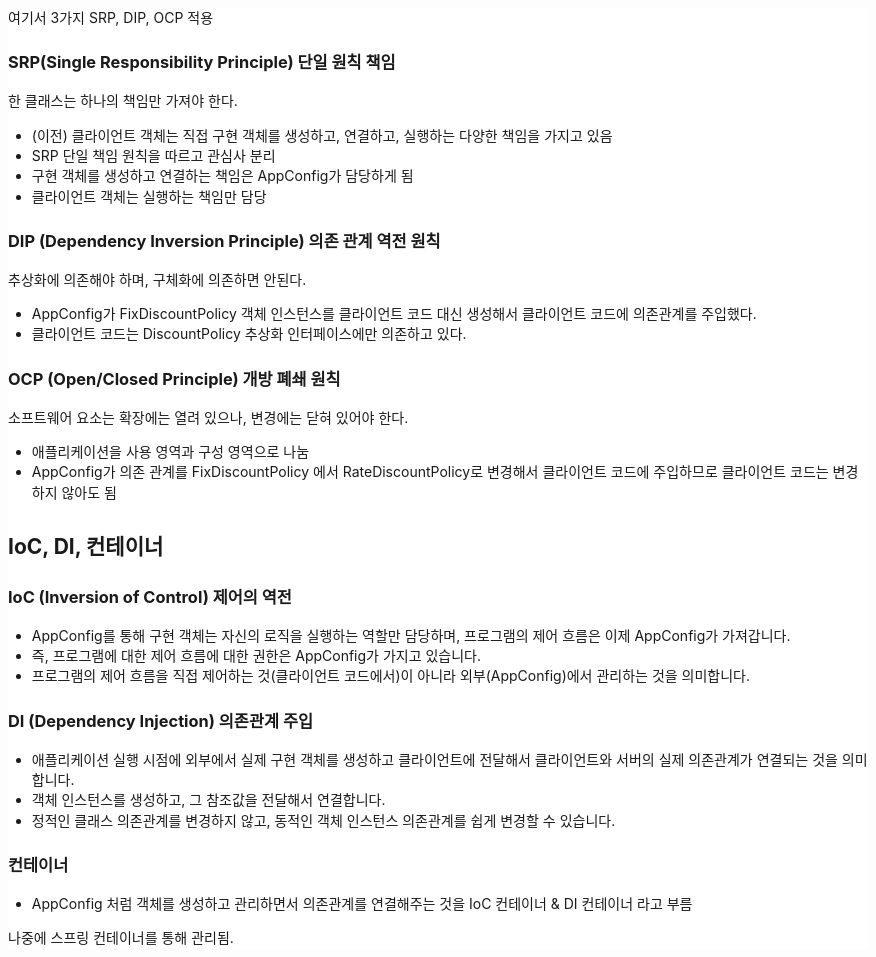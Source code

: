 여기서 3가지 SRP, DIP, OCP 적용

### SRP(Single Responsibility Principle) 단일 원칙 책임

한 클래스는 하나의 책임만 가져야 한다.

- (이전) 클라이언트 객체는 직접 구현 객체를 생성하고, 연결하고, 실행하는 다양한 책임을 가지고 있음
- SRP 단일 책임 원칙을 따르고 관심사 분리
- 구현 객체를 생성하고 연결하는 책임은 AppConfig가 담당하게 됨
- 클라이언트 객체는 실행하는 책임만 담당

### DIP (Dependency Inversion Principle) 의존 관계 역전 원칙

추상화에 의존해야 하며, 구체화에 의존하면 안된다.

- AppConfig가 FixDiscountPolicy 객체 인스턴스를 클라이언트 코드 대신 생성해서 클라이언트 코드에 의존관계를 주입했다.
- 클라이언트 코드는 DiscountPolicy 추상화 인터페이스에만 의존하고 있다.

### OCP (Open/Closed Principle) 개방 폐쇄 원칙

소프트웨어 요소는 확장에는 열려 있으나, 변경에는 닫혀 있어야 한다.

- 애플리케이션을 사용 영역과 구성 영역으로 나눔
- AppConfig가 의존 관계를 FixDiscountPolicy 에서 RateDiscountPolicy로 변경해서 클라이언트 코드에 주입하므로 클라이언트 코드는 변경하지 않아도 됨

## IoC, DI, 컨테이너

### IoC (Inversion of Control) 제어의 역전

- AppConfig를 통해 구현 객체는 자신의 로직을 실행하는 역할만 담당하며, 프로그램의 제어 흐름은 이제 AppConfig가 가져갑니다.
- 즉, 프로그램에 대한 제어 흐름에 대한 권한은 AppConfig가 가지고 있습니다.
- 프로그램의 제어 흐름을 직접 제어하는 것(클라이언트 코드에서)이 아니라 외부(AppConfig)에서 관리하는 것을 의미합니다.

### DI (Dependency Injection) 의존관계 주입

- 애플리케이션 실행 시점에 외부에서 실제 구현 객체를 생성하고 클라이언트에 전달해서 클라이언트와 서버의 실제 의존관계가 연결되는 것을 의미합니다.
- 객체 인스턴스를 생성하고, 그 참조값을 전달해서 연결합니다.
- 정적인 클래스 의존관계를 변경하지 않고, 동적인 객체 인스턴스 의존관계를 쉽게 변경할 수 있습니다.

### 컨테이너

- AppConfig 처럼 객체를 생성하고 관리하면서 의존관계를 연결해주는 것을 IoC 컨테이너 & DI 컨테이너 라고 부름

나중에  스프링 컨테이너를 통해 관리됨.
